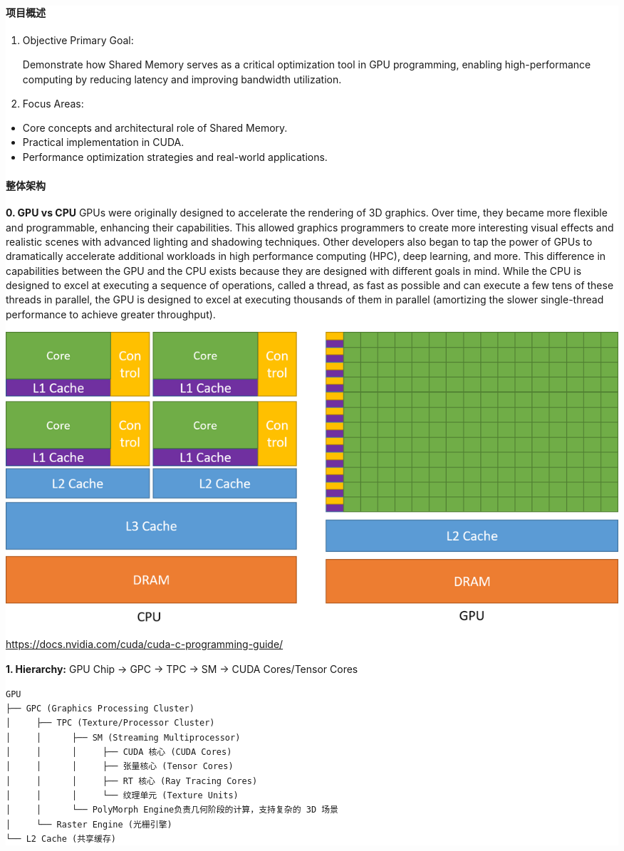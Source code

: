 #### 项目概述
1. Objective Primary Goal: 

    Demonstrate how Shared Memory serves as a critical optimization tool in GPU programming, enabling high-performance computing by reducing latency and improving bandwidth utilization.

2. Focus Areas:
+ Core concepts and architectural role of Shared Memory.
+ Practical implementation in CUDA.
+ Performance optimization strategies and real-world applications.


#### 整体架构
**0. GPU vs CPU**
GPUs were originally designed to accelerate the rendering of 3D graphics. Over time, they became more flexible and programmable, enhancing their capabilities. This allowed graphics programmers to create more interesting visual effects and realistic scenes with advanced lighting and shadowing techniques. Other developers also began to tap the power of GPUs to dramatically accelerate additional workloads in high performance computing (HPC), deep learning, and more.
This difference in capabilities between the GPU and the CPU exists because they are designed with different goals in mind. While the CPU is designed to excel at executing a sequence of operations, called a thread, as fast as possible and can execute a few tens of these threads in parallel, the GPU is designed to excel at executing thousands of them in parallel (amortizing the slower single-thread performance to achieve greater throughput).

![](./assets/gpu_vs_cpu.png)
https://docs.nvidia.com/cuda/cuda-c-programming-guide/

**1. Hierarchy:**
    GPU Chip → GPC → TPC → SM → CUDA Cores/Tensor Cores  
```
GPU
├── GPC (Graphics Processing Cluster)
│     ├── TPC (Texture/Processor Cluster)
│     │      ├── SM (Streaming Multiprocessor)
│     │      │     ├── CUDA 核心 (CUDA Cores)
│     │      │     ├── 张量核心 (Tensor Cores)
│     │      │     ├── RT 核心 (Ray Tracing Cores)
│     │      │     └── 纹理单元 (Texture Units)
│     │      └── PolyMorph Engine负责几何阶段的计算，支持复杂的 3D 场景
│     └── Raster Engine (光栅引擎)
└── L2 Cache (共享缓存)
```
    